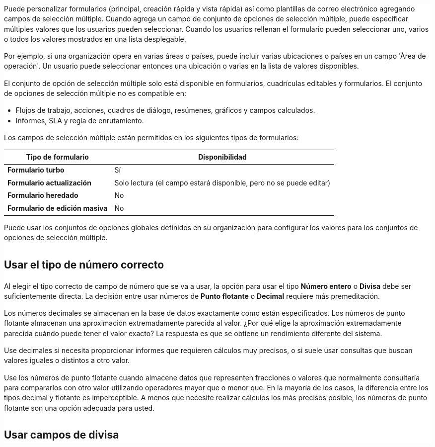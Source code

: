 Puede personalizar formularios (principal, creación rápida y vista rápida) así como plantillas de correo electrónico agregando campos de selección múltiple. Cuando agrega un campo de conjunto de opciones de selección múltiple, puede especificar múltiples valores que los usuarios pueden seleccionar. Cuando los usuarios rellenan el formulario pueden seleccionar uno, varios o todos los valores mostrados en una lista desplegable.

Por ejemplo, si una organización opera en varias áreas o países, puede incluir varias ubicaciones o países en un campo 'Área de operación'. Un usuario puede seleccionar entonces una ubicación o varias en la lista de valores disponibles.

El conjunto de opción de selección múltiple solo está disponible en formularios, cuadrículas editables y formularios. El conjunto de opciones de selección múltiple no es compatible en: 
- Flujos de trabajo, acciones, cuadros de diálogo, resúmenes, gráficos y campos calculados.
- Informes, SLA y regla de enrutamiento.

Los campos de selección múltiple están permitidos en los siguientes tipos de formularios:

|Tipo de formulario|Disponibilidad|
|--|--|
|**Formulario turbo**|Sí|
|**Formulario actualización**|Solo lectura (el campo estará disponible, pero no se puede editar)|
|**Formulario heredado**|No|
|**Formulario de edición masiva**|No|

Puede usar los conjuntos de opciones globales definidos en su organización para configurar los valores para los conjuntos de opciones de selección múltiple.


<a name="BKMK_UsingTheRightTypeOfNumber"></a>
  
## <a name="using-the-right-type-of-number"></a>Usar el tipo de número correcto

Al elegir el tipo correcto de campo de número que se va a usar, la opción para usar el tipo **Número entero** o **Divisa** debe ser suficientemente directa. La decisión entre usar números de **Punto flotante** o **Decimal** requiere más premeditación.  
  
Los números decimales se almacenan en la base de datos exactamente como están especificados. Los números de punto flotante almacenan una aproximación extremadamente parecida al valor. ¿Por qué elige la aproximación extremadamente parecida cuándo puede tener el valor exacto? La respuesta es que se obtiene un rendimiento diferente del sistema.  
  
Use decimales si necesita proporcionar informes que requieren cálculos muy precisos, o si suele usar consultas que buscan valores iguales o distintos a otro valor.  
  
Use los números de punto flotante cuando almacene datos que representen fracciones o valores que normalmente consultaría para compararlos con otro valor utilizando operadores mayor que o menor que. En la mayoría de los casos, la diferencia entre los tipos decimal y flotante es imperceptible. A menos que necesite realizar cálculos los más precisos posible, los números de punto flotante son una opción adecuada para usted.  
  
<a name="BKMK_UsingCurrencyFields"></a>
 
## <a name="using-currency-fields"></a>Usar campos de divisa
